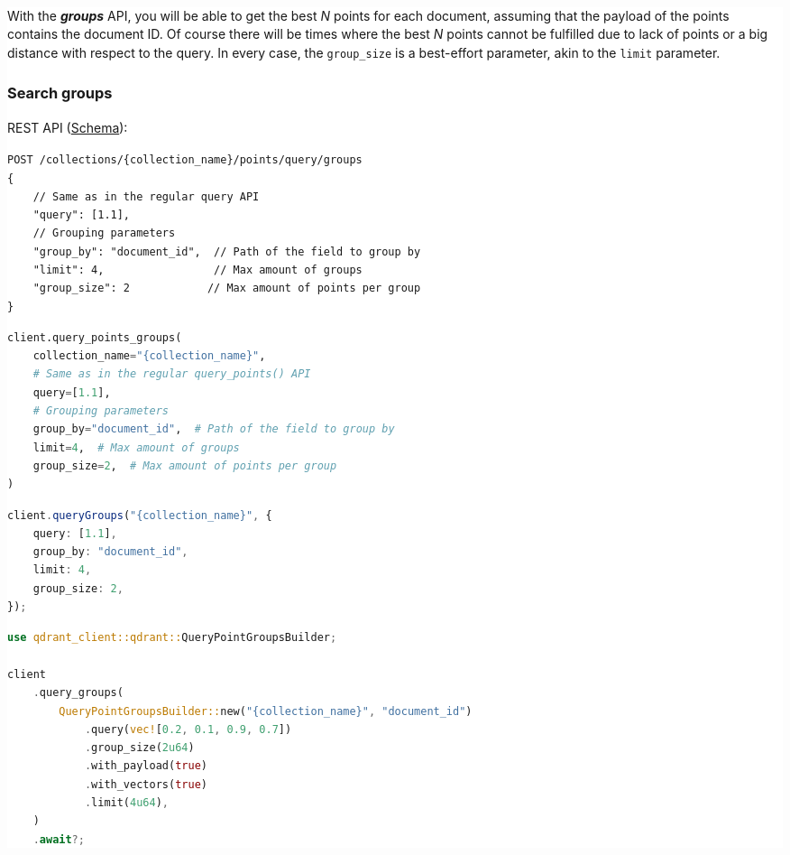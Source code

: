 With the ***groups*** API, you will be able to get the best *N* points for each document, assuming that the payload of the points contains the document ID. Of course there will be times where the best *N* points cannot be fulfilled due to lack of points or a big distance with respect to the query. In every case, the `group_size` is a best-effort parameter, akin to the `limit` parameter.

### Search groups

REST API ([Schema](https://api.qdrant.tech/api-reference/search/query-points-groups)):

```http
POST /collections/{collection_name}/points/query/groups
{
    // Same as in the regular query API
    "query": [1.1],
    // Grouping parameters
    "group_by": "document_id",  // Path of the field to group by
    "limit": 4,                 // Max amount of groups
    "group_size": 2            // Max amount of points per group
}
```

```python
client.query_points_groups(
    collection_name="{collection_name}",
    # Same as in the regular query_points() API
    query=[1.1],
    # Grouping parameters
    group_by="document_id",  # Path of the field to group by
    limit=4,  # Max amount of groups
    group_size=2,  # Max amount of points per group
)
```

```typescript
client.queryGroups("{collection_name}", {
    query: [1.1],
    group_by: "document_id",
    limit: 4,
    group_size: 2,
});
```

```rust
use qdrant_client::qdrant::QueryPointGroupsBuilder;

client
    .query_groups(
        QueryPointGroupsBuilder::new("{collection_name}", "document_id")
            .query(vec![0.2, 0.1, 0.9, 0.7])
            .group_size(2u64)
            .with_payload(true)
            .with_vectors(true)
            .limit(4u64),
    )
    .await?;
```
